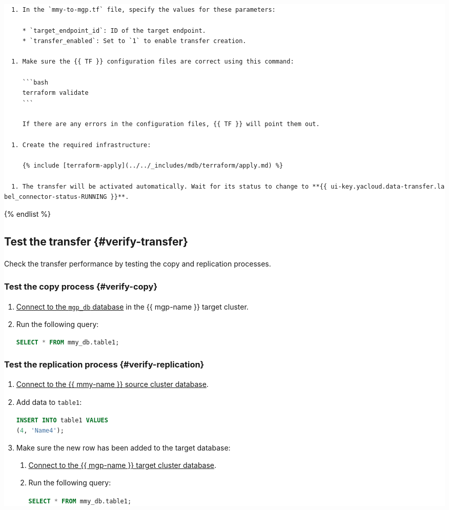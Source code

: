       1. In the `mmy-to-mgp.tf` file, specify the values for these parameters:

         * `target_endpoint_id`: ID of the target endpoint.
         * `transfer_enabled`: Set to `1` to enable transfer creation.

      1. Make sure the {{ TF }} configuration files are correct using this command:

         ```bash
         terraform validate
         ```

         If there are any errors in the configuration files, {{ TF }} will point them out.

      1. Create the required infrastructure:

         {% include [terraform-apply](../../_includes/mdb/terraform/apply.md) %}

      1. The transfer will be activated automatically. Wait for its status to change to **{{ ui-key.yacloud.data-transfer.label_connector-status-RUNNING }}**.

   {% endlist %}

## Test the transfer {#verify-transfer}

Check the transfer performance by testing the copy and replication processes.

### Test the copy process {#verify-copy}

1. [Connect to the `mgp_db` database](../../managed-greenplum/operations/connect.md) in the {{ mgp-name }} target cluster.

1. Run the following query:

   ```sql
   SELECT * FROM mmy_db.table1;
   ```

### Test the replication process {#verify-replication}

1. [Connect to the {{ mmy-name }} source cluster database](../../managed-mysql/operations/connect.md).

1. Add data to `table1`:

   ```sql
   INSERT INTO table1 VALUES
   (4, 'Name4');
   ```

1. Make sure the new row has been added to the target database:

   1. [Connect to the {{ mgp-name }} target cluster database](../../managed-greenplum/operations/connect.md).
   1. Run the following query:

      ```sql
      SELECT * FROM mmy_db.table1;
      ```

